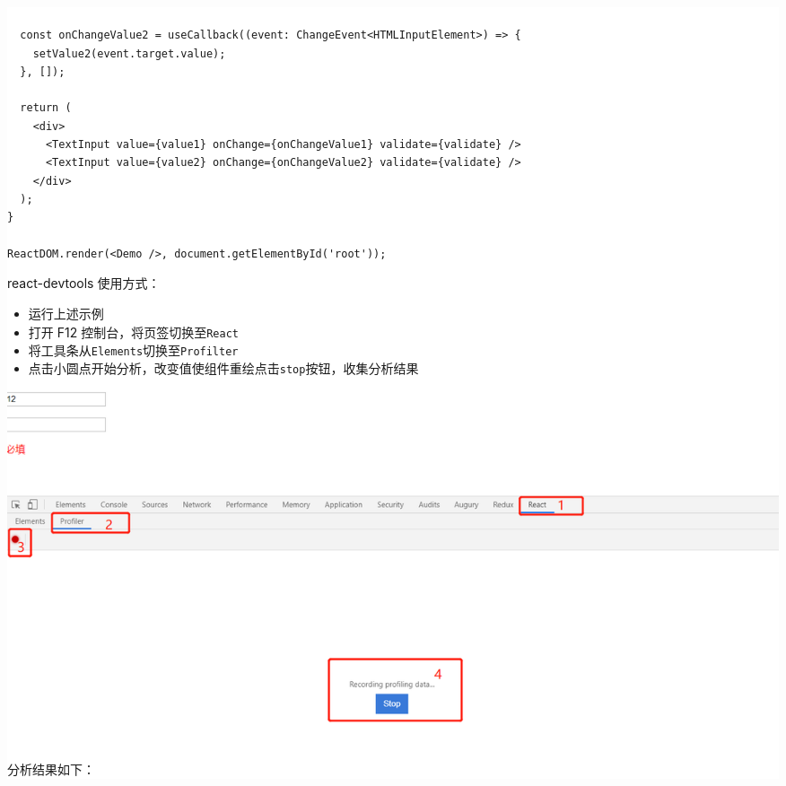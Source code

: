 ```tsx

  const onChangeValue2 = useCallback((event: ChangeEvent<HTMLInputElement>) => {
    setValue2(event.target.value);
  }, []);

  return (
    <div>
      <TextInput value={value1} onChange={onChangeValue1} validate={validate} />
      <TextInput value={value2} onChange={onChangeValue2} validate={validate} />
    </div>
  );
}

ReactDOM.render(<Demo />, document.getElementById('root'));
```

react-devtools 使用方式：

- 运行上述示例
- 打开 F12 控制台，将页签切换至`React`
- 将工具条从`Elements`切换至`Profilter`
- 点击小圆点开始分析，改变值使组件重绘点击`stop`按钮，收集分析结果

![fire_action](./assets/images/fire_action.png)

分析结果如下：
